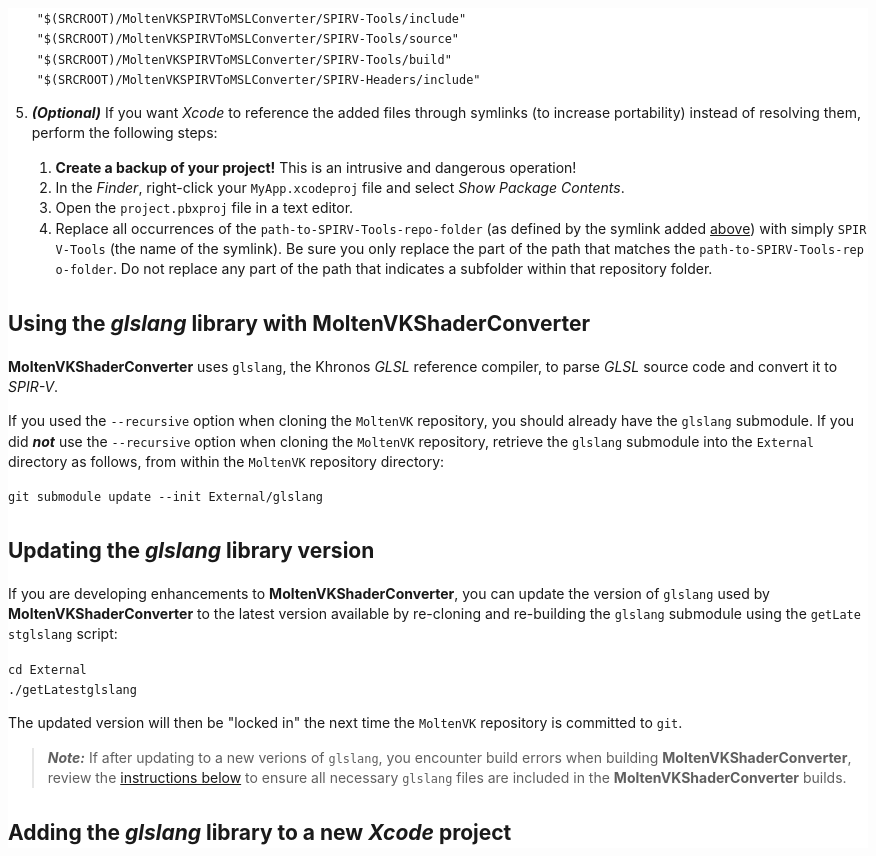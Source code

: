 		"$(SRCROOT)/MoltenVKSPIRVToMSLConverter/SPIRV-Tools/include"
		"$(SRCROOT)/MoltenVKSPIRVToMSLConverter/SPIRV-Tools/source"
		"$(SRCROOT)/MoltenVKSPIRVToMSLConverter/SPIRV-Tools/build"
		"$(SRCROOT)/MoltenVKSPIRVToMSLConverter/SPIRV-Headers/include"

5. ***(Optional)*** If you want *Xcode* to reference the added files through symlinks (to increase
   portability) instead of resolving them, perform the following steps:
   
   1. **Create a backup of your project!** This is an intrusive and dangerous operation!
   2. In the *Finder*, right-click your `MyApp.xcodeproj` file and select *Show Package Contents*.
   3. Open the `project.pbxproj` file in a text editor.
   4. Replace all occurrences of the `path-to-SPIRV-Tools-repo-folder` (as defined by the symlink added
      [above](#install_spirv)) with simply `SPIRV-Tools` (the name of the symlink). Be sure you only
      replace the part of the path that matches the `path-to-SPIRV-Tools-repo-folder`. Do not replace 
      any part of the path that indicates a subfolder within that repository folder.



<a name="install_glslang"></a>
Using the *glslang* library with **MoltenVKShaderConverter**
------------------------------------------------------------

**MoltenVKShaderConverter** uses `glslang`, the Khronos *GLSL* reference compiler, to parse *GLSL* source code 
and convert it to *SPIR-V*.

If you used the `--recursive` option when cloning the `MoltenVK` repository, you should already have
the `glslang` submodule. If you did **_not_** use the `--recursive` option when cloning the 
`MoltenVK` repository, retrieve the `glslang` submodule into the `External` directory as follows, 
from within the `MoltenVK` repository directory:

	git submodule update --init External/glslang



<a name="update_glslang"></a>
Updating the *glslang* library version
--------------------------------------

If you are developing enhancements to **MoltenVKShaderConverter**, you can update the version of 
`glslang` used by **MoltenVKShaderConverter** to the latest version available by re-cloning 
and re-building the `glslang` submodule using the `getLatestglslang` script:

	cd External
	./getLatestglslang

The updated version will then be "locked in" the next time the `MoltenVK` repository is committed to `git`.

>***Note:*** If after updating to a new verions of `glslang`, you encounter build errors when 
>building **MoltenVKShaderConverter**, review the [instructions below](#add_glslang) to ensure 
>all necessary `glslang` files are included in the **MoltenVKShaderConverter** builds.



<a name="add_glslang"></a>
Adding the *glslang* library to a new *Xcode* project
-----------------------------------------------------
